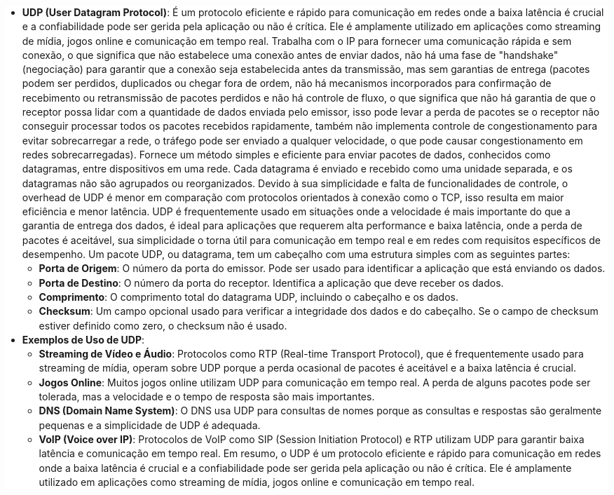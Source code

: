 - **UDP (User Datagram Protocol)**: É um protocolo eficiente e rápido para comunicação em redes onde a baixa latência é crucial e a confiabilidade pode ser gerida pela aplicação ou não é crítica. Ele é amplamente utilizado em aplicações como streaming de mídia, jogos online e comunicação em tempo real. Trabalha com o IP para fornecer uma comunicação rápida e sem conexão, o que significa que não estabelece uma conexão antes de enviar dados, não há uma fase de "handshake" (negociação) para garantir que a conexão seja estabelecida antes da transmissão, mas sem garantias de entrega (pacotes podem ser perdidos, duplicados ou chegar fora de ordem, não há mecanismos incorporados para confirmação de recebimento ou retransmissão de pacotes perdidos e não há controle de fluxo, o que significa que não há garantia de que o receptor possa lidar com a quantidade de dados enviada pelo emissor, isso pode levar a perda de pacotes se o receptor não conseguir processar todos os pacotes recebidos rapidamente, também não implementa controle de congestionamento para evitar sobrecarregar a rede, o tráfego pode ser enviado a qualquer velocidade, o que pode causar congestionamento em redes sobrecarregadas). Fornece um método simples e eficiente para enviar pacotes de dados, conhecidos como datagramas, entre dispositivos em uma rede. Cada datagrama é enviado e recebido como uma unidade separada, e os datagramas não são agrupados ou reorganizados. Devido à sua simplicidade e falta de funcionalidades de controle, o overhead de UDP é menor em comparação com protocolos orientados à conexão como o TCP, isso resulta em maior eficiência e menor latência. UDP é frequentemente usado em situações onde a velocidade é mais importante do que a garantia de entrega dos dados, é ideal para aplicações que requerem alta performance e baixa latência, onde a perda de pacotes é aceitável, sua simplicidade o torna útil para comunicação em tempo real e em redes com requisitos específicos de desempenho. Um pacote UDP, ou datagrama, tem um cabeçalho com uma estrutura simples com as seguintes partes:
  - **Porta de Origem**: O número da porta do emissor. Pode ser usado para identificar a aplicação que está enviando os dados.
  - **Porta de Destino**: O número da porta do receptor. Identifica a aplicação que deve receber os dados.
  - **Comprimento**: O comprimento total do datagrama UDP, incluindo o cabeçalho e os dados.
  - **Checksum**: Um campo opcional usado para verificar a integridade dos dados e do cabeçalho. Se o campo de checksum estiver definido como zero, o checksum não é usado.
- **Exemplos de Uso de UDP**:
  - **Streaming de Vídeo e Áudio**: Protocolos como RTP (Real-time Transport Protocol), que é frequentemente usado para streaming de mídia, operam sobre UDP porque a perda ocasional de pacotes é aceitável e a baixa latência é crucial.
  - **Jogos Online**: Muitos jogos online utilizam UDP para comunicação em tempo real. A perda de alguns pacotes pode ser tolerada, mas a velocidade e o tempo de resposta são mais importantes.
  - **DNS (Domain Name System)**: O DNS usa UDP para consultas de nomes porque as consultas e respostas são geralmente pequenas e a simplicidade de UDP é adequada.
  - **VoIP (Voice over IP)**: Protocolos de VoIP como SIP (Session Initiation Protocol) e RTP utilizam UDP para garantir baixa latência e comunicação em tempo real.
Em resumo, o UDP é um protocolo eficiente e rápido para comunicação em redes onde a baixa latência é crucial e a confiabilidade pode ser gerida pela aplicação ou não é crítica. Ele é amplamente utilizado em aplicações como streaming de mídia, jogos online e comunicação em tempo real.